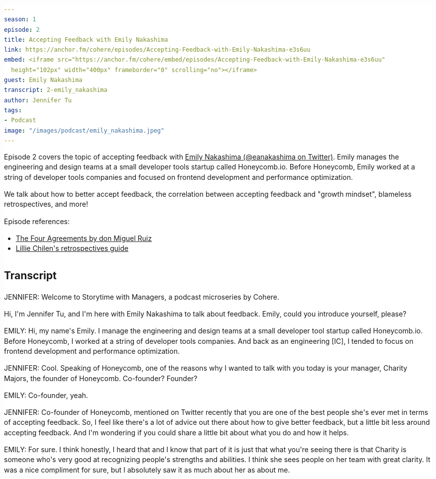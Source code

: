 ```yaml
---
season: 1
episode: 2
title: Accepting Feedback with Emily Nakashima
link: https://anchor.fm/cohere/episodes/Accepting-Feedback-with-Emily-Nakashima-e3s6uu
embed: <iframe src="https://anchor.fm/cohere/embed/episodes/Accepting-Feedback-with-Emily-Nakashima-e3s6uu"
  height="102px" width="400px" frameborder="0" scrolling="no"></iframe>
guest: Emily Nakashima
transcript: 2-emily_nakashima
author: Jennifer Tu
tags:
- Podcast
image: "/images/podcast/emily_nakashima.jpeg"
---
```


Episode 2 covers the topic of accepting feedback with [Emily Nakashima (@eanakashima on Twitter)](https://twitter.com/eanakashima).  Emily manages the engineering and design teams at a small developer tools startup called Honeycomb.io.  Before Honeycomb, Emily worked at a string of developer tools companies and focused on frontend development and performance optimization.

We talk about how to better accept feedback, the correlation between accepting feedback and "growth mindset", blameless retrospectives, and more!

Episode references:
* [The Four Agreements by don Miguel Ruiz](https://www.miguelruiz.com/the-four-agreements)
* [Lillie Chilen's retrospectives guide](https://tech.omadahealth.com/retro-guide/)


<iframe src="https://anchor.fm/cohere/embed/episodes/Accepting-Feedback-with-Emily-Nakashima-e3s6uu" height="102px" width="400px" frameborder="0" scrolling="no"></iframe>

## Transcript

JENNIFER: Welcome to Storytime with Managers, a podcast microseries by Cohere.

Hi, I'm Jennifer Tu, and I'm here with Emily Nakashima to talk about feedback. Emily, could you introduce yourself, please?

EMILY: Hi, my name's Emily. I manage the engineering and design teams at a small developer tool startup called Honeycomb.io. Before Honeycomb, I worked at a string of developer tools companies. And back as an engineering [IC], I tended to focus on frontend development and performance optimization.

JENNIFER: Cool. Speaking of Honeycomb, one of the reasons why I wanted to talk with you today is your manager, Charity Majors, the founder of Honeycomb. Co-founder? Founder?     

EMILY: Co-founder, yeah.

JENNIFER: Co-founder of Honeycomb, mentioned on Twitter recently that you are one of the best people she's ever met in terms of accepting feedback. So, I feel like there's a lot of advice out there about how to give better feedback, but a little bit less around accepting feedback. And I'm wondering if you could share a little bit about what you do and how it helps.

EMILY: For sure. I think honestly, I heard that and I know that part of it is just that what you're seeing there is that Charity is someone who's very good at recognizing people's strengths and abilities. I think she sees people on her team with great clarity. It was a nice compliment for sure, but I absolutely saw it as much about her as about me.
